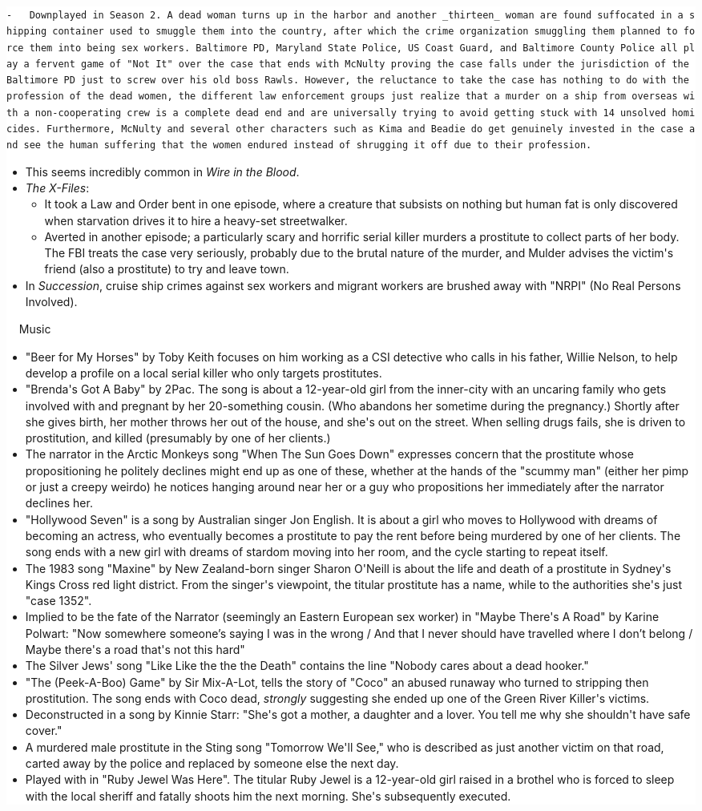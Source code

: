     -   Downplayed in Season 2. A dead woman turns up in the harbor and another _thirteen_ woman are found suffocated in a shipping container used to smuggle them into the country, after which the crime organization smuggling them planned to force them into being sex workers. Baltimore PD, Maryland State Police, US Coast Guard, and Baltimore County Police all play a fervent game of "Not It" over the case that ends with McNulty proving the case falls under the jurisdiction of the Baltimore PD just to screw over his old boss Rawls. However, the reluctance to take the case has nothing to do with the profession of the dead women, the different law enforcement groups just realize that a murder on a ship from overseas with a non-cooperating crew is a complete dead end and are universally trying to avoid getting stuck with 14 unsolved homicides. Furthermore, McNulty and several other characters such as Kima and Beadie do get genuinely invested in the case and see the human suffering that the women endured instead of shrugging it off due to their profession.
-   This seems incredibly common in _Wire in the Blood_.
-   _The X-Files_:
    -   It took a Law and Order bent in one episode, where a creature that subsists on nothing but human fat is only discovered when starvation drives it to hire a heavy-set streetwalker.
    -   Averted in another episode; a particularly scary and horrific serial killer murders a prostitute to collect parts of her body. The FBI treats the case very seriously, probably due to the brutal nature of the murder, and Mulder advises the victim's friend (also a prostitute) to try and leave town.
-   In _Succession_, cruise ship crimes against sex workers and migrant workers are brushed away with "NRPI" (No Real Persons Involved).

    Music 

-   "Beer for My Horses" by Toby Keith focuses on him working as a CSI detective who calls in his father, Willie Nelson, to help develop a profile on a local serial killer who only targets prostitutes.
-   "Brenda's Got A Baby" by 2Pac. The song is about a 12-year-old girl from the inner-city with an uncaring family who gets involved with and pregnant by her 20-something cousin. (Who abandons her sometime during the pregnancy.) Shortly after she gives birth, her mother throws her out of the house, and she's out on the street. When selling drugs fails, she is driven to prostitution, and killed (presumably by one of her clients.)
-   The narrator in the Arctic Monkeys song "When The Sun Goes Down" expresses concern that the prostitute whose propositioning he politely declines might end up as one of these, whether at the hands of the "scummy man" (either her pimp or just a creepy weirdo) he notices hanging around near her or a guy who propositions her immediately after the narrator declines her.
-   "Hollywood Seven" is a song by Australian singer Jon English. It is about a girl who moves to Hollywood with dreams of becoming an actress, who eventually becomes a prostitute to pay the rent before being murdered by one of her clients. The song ends with a new girl with dreams of stardom moving into her room, and the cycle starting to repeat itself.
-   The 1983 song "Maxine" by New Zealand-born singer Sharon O'Neill is about the life and death of a prostitute in Sydney's Kings Cross red light district. From the singer's viewpoint, the titular prostitute has a name, while to the authorities she's just "case 1352".
-   Implied to be the fate of the Narrator (seemingly an Eastern European sex worker) in "Maybe There's A Road" by Karine Polwart: "Now somewhere someone’s saying I was in the wrong / And that I never should have travelled where I don’t belong / Maybe there's a road that's not this hard"
-   The Silver Jews' song "Like Like the the the Death" contains the line "Nobody cares about a dead hooker."
-   "The (Peek-A-Boo) Game" by Sir Mix-A-Lot, tells the story of "Coco" an abused runaway who turned to stripping then prostitution. The song ends with Coco dead, _strongly_ suggesting she ended up one of the Green River Killer's victims.
-   Deconstructed in a song by Kinnie Starr: "She's got a mother, a daughter and a lover. You tell me why she shouldn't have safe cover."
-   A murdered male prostitute in the Sting song "Tomorrow We'll See," who is described as just another victim on that road, carted away by the police and replaced by someone else the next day.
-   Played with in "Ruby Jewel Was Here". The titular Ruby Jewel is a 12-year-old girl raised in a brothel who is forced to sleep with the local sheriff and fatally shoots him the next morning. She's subsequently executed.
    